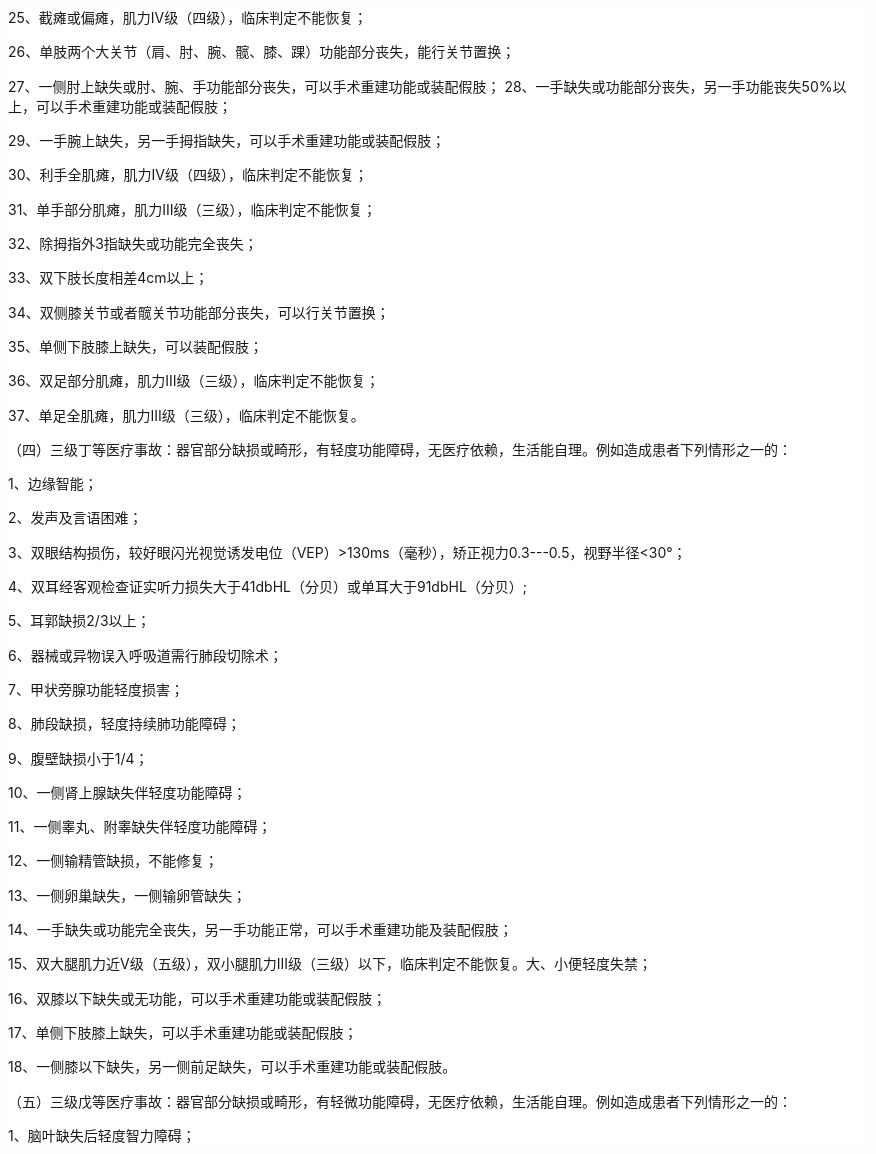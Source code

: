 25、截瘫或偏瘫，肌力Ⅳ级（四级），临床判定不能恢复；

26、单肢两个大关节（肩、肘、腕、髋、膝、踝）功能部分丧失，能行关节置换；

27、一侧肘上缺失或肘、腕、手功能部分丧失，可以手术重建功能或装配假肢； 28、一手缺失或功能部分丧失，另一手功能丧失50%以上，可以手术重建功能或装配假肢；

29、一手腕上缺失，另一手拇指缺失，可以手术重建功能或装配假肢；

30、利手全肌瘫，肌力Ⅳ级（四级），临床判定不能恢复；

31、单手部分肌瘫，肌力Ⅲ级（三级），临床判定不能恢复；

32、除拇指外3指缺失或功能完全丧失；

33、双下肢长度相差4cm以上；

34、双侧膝关节或者髋关节功能部分丧失，可以行关节置换；

35、单侧下肢膝上缺失，可以装配假肢；

36、双足部分肌瘫，肌力Ⅲ级（三级），临床判定不能恢复；

37、单足全肌瘫，肌力Ⅲ级（三级），临床判定不能恢复。

（四）三级丁等医疗事故：器官部分缺损或畸形，有轻度功能障碍，无医疗依赖，生活能自理。例如造成患者下列情形之一的：

1、边缘智能；

2、发声及言语困难；

3、双眼结构损伤，较好眼闪光视觉诱发电位（VEP）\>130ms（毫秒），矫正视力0.3---0.5，视野半径\<30°；

4、双耳经客观检查证实听力损失大于41dbHL（分贝）或单耳大于91dbHL（分贝）;

5、耳郭缺损2/3以上；

6、器械或异物误入呼吸道需行肺段切除术；

7、甲状旁腺功能轻度损害；

8、肺段缺损，轻度持续肺功能障碍；

9、腹壁缺损小于1/4；

10、一侧肾上腺缺失伴轻度功能障碍；

11、一侧睾丸、附睾缺失伴轻度功能障碍；

12、一侧输精管缺损，不能修复；

13、一侧卵巢缺失，一侧输卵管缺失；

14、一手缺失或功能完全丧失，另一手功能正常，可以手术重建功能及装配假肢；

15、双大腿肌力近V级（五级），双小腿肌力III级（三级）以下，临床判定不能恢复。大、小便轻度失禁；

16、双膝以下缺失或无功能，可以手术重建功能或装配假肢；

17、单侧下肢膝上缺失，可以手术重建功能或装配假肢；

18、一侧膝以下缺失，另一侧前足缺失，可以手术重建功能或装配假肢。

（五）三级戊等医疗事故：器官部分缺损或畸形，有轻微功能障碍，无医疗依赖，生活能自理。例如造成患者下列情形之一的：

1、脑叶缺失后轻度智力障碍；
